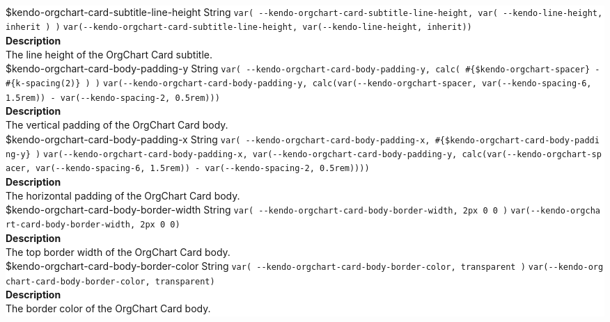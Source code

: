 </tr>
<tr>
    <td>$kendo-orgchart-card-subtitle-line-height</td>
    <td>String</td>
    <td><code>var( --kendo-orgchart-card-subtitle-line-height, var( --kendo-line-height, inherit ) )</code></td>
    <td><code>var(--kendo-orgchart-card-subtitle-line-height, var(--kendo-line-height, inherit))</code></td>
</tr>
<tr>
    <td colspan="4" class="theme-variables-description-container"><div><b>Description</b><div class="theme-variables-description">The line height of the OrgChart Card subtitle.</div></div>
    </td>
</tr>
<tr>
    <td>$kendo-orgchart-card-body-padding-y</td>
    <td>String</td>
    <td><code>var( --kendo-orgchart-card-body-padding-y, calc( #{$kendo-orgchart-spacer} - #{k-spacing(2)} ) )</code></td>
    <td><code>var(--kendo-orgchart-card-body-padding-y, calc(var(--kendo-orgchart-spacer, var(--kendo-spacing-6, 1.5rem)) - var(--kendo-spacing-2, 0.5rem)))</code></td>
</tr>
<tr>
    <td colspan="4" class="theme-variables-description-container"><div><b>Description</b><div class="theme-variables-description">The vertical padding of the OrgChart Card body.</div></div>
    </td>
</tr>
<tr>
    <td>$kendo-orgchart-card-body-padding-x</td>
    <td>String</td>
    <td><code>var( --kendo-orgchart-card-body-padding-x, #{$kendo-orgchart-card-body-padding-y} )</code></td>
    <td><code>var(--kendo-orgchart-card-body-padding-x, var(--kendo-orgchart-card-body-padding-y, calc(var(--kendo-orgchart-spacer, var(--kendo-spacing-6, 1.5rem)) - var(--kendo-spacing-2, 0.5rem))))</code></td>
</tr>
<tr>
    <td colspan="4" class="theme-variables-description-container"><div><b>Description</b><div class="theme-variables-description">The horizontal padding of the OrgChart Card body.</div></div>
    </td>
</tr>
<tr>
    <td>$kendo-orgchart-card-body-border-width</td>
    <td>String</td>
    <td><code>var( --kendo-orgchart-card-body-border-width, 2px 0 0 )</code></td>
    <td><code>var(--kendo-orgchart-card-body-border-width, 2px 0 0)</code></td>
</tr>
<tr>
    <td colspan="4" class="theme-variables-description-container"><div><b>Description</b><div class="theme-variables-description">The top border width of the OrgChart Card body.</div></div>
    </td>
</tr>
<tr>
    <td>$kendo-orgchart-card-body-border-color</td>
    <td>String</td>
    <td><code>var( --kendo-orgchart-card-body-border-color, transparent )</code></td>
    <td><code>var(--kendo-orgchart-card-body-border-color, transparent)</code></td>
</tr>
<tr>
    <td colspan="4" class="theme-variables-description-container"><div><b>Description</b><div class="theme-variables-description">The border color of the OrgChart Card body.</div></div>
    </td>
</tr>
<tr>